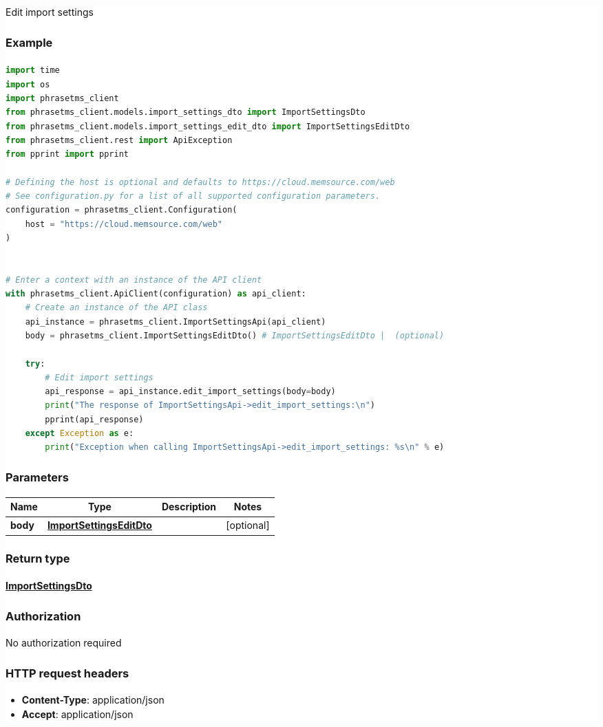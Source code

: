 Edit import settings

### Example

```python
import time
import os
import phrasetms_client
from phrasetms_client.models.import_settings_dto import ImportSettingsDto
from phrasetms_client.models.import_settings_edit_dto import ImportSettingsEditDto
from phrasetms_client.rest import ApiException
from pprint import pprint

# Defining the host is optional and defaults to https://cloud.memsource.com/web
# See configuration.py for a list of all supported configuration parameters.
configuration = phrasetms_client.Configuration(
    host = "https://cloud.memsource.com/web"
)


# Enter a context with an instance of the API client
with phrasetms_client.ApiClient(configuration) as api_client:
    # Create an instance of the API class
    api_instance = phrasetms_client.ImportSettingsApi(api_client)
    body = phrasetms_client.ImportSettingsEditDto() # ImportSettingsEditDto |  (optional)

    try:
        # Edit import settings
        api_response = api_instance.edit_import_settings(body=body)
        print("The response of ImportSettingsApi->edit_import_settings:\n")
        pprint(api_response)
    except Exception as e:
        print("Exception when calling ImportSettingsApi->edit_import_settings: %s\n" % e)
```


### Parameters

Name | Type | Description  | Notes
------------- | ------------- | ------------- | -------------
 **body** | [**ImportSettingsEditDto**](ImportSettingsEditDto.md)|  | [optional] 

### Return type

[**ImportSettingsDto**](ImportSettingsDto.md)

### Authorization

No authorization required

### HTTP request headers

 - **Content-Type**: application/json
 - **Accept**: application/json
